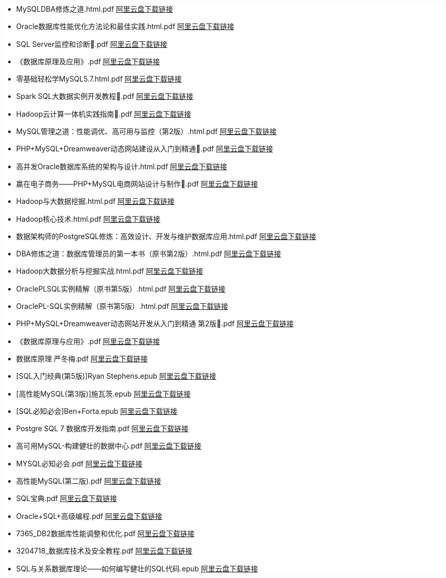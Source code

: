 - MySQLDBA修炼之道.html.pdf	[阿里云盘下载链接](https://www.aliyundrive.com/s/Ldm1WK1xoYf)

- Oracle数据库性能优化方法论和最佳实践.html.pdf	[阿里云盘下载链接](https://www.aliyundrive.com/s/5xPJWJ4VhLM)

- SQL Server监控和诊断.pdf	[阿里云盘下载链接](https://www.aliyundrive.com/s/f57bBheHuB5)

- 《数据库原理及应用》.pdf	[阿里云盘下载链接](https://www.aliyundrive.com/s/WW7uTQTxEMa)

- 零基础轻松学MySQL5.7.html.pdf	[阿里云盘下载链接](https://www.aliyundrive.com/s/zRfD54tfG3G)

- Spark SQL大数据实例开发教程.pdf	[阿里云盘下载链接](https://www.aliyundrive.com/s/rxJAKBzTfFE)

- Hadoop云计算一体机实践指南.pdf	[阿里云盘下载链接](https://www.aliyundrive.com/s/XU18QgSemKX)

- MySQL管理之道：性能调优、高可用与监控（第2版）.html.pdf	[阿里云盘下载链接](https://www.aliyundrive.com/s/aujxYsvxwDv)

- PHP+MySQL+Dreamweaver动态网站建设从入门到精通.pdf	[阿里云盘下载链接](https://www.aliyundrive.com/s/Y7q5ZWiYvNw)

- 高并发Oracle数据库系统的架构与设计.html.pdf	[阿里云盘下载链接](https://www.aliyundrive.com/s/oUVdZEq8R2p)

- 赢在电子商务——PHP+MySQL电商网站设计与制作.pdf	[阿里云盘下载链接](https://www.aliyundrive.com/s/pTfEHsJc3VM)

- Hadoop与大数据挖掘.html.pdf	[阿里云盘下载链接](https://www.aliyundrive.com/s/CTHrpyT97mX)

- Hadoop核心技术.html.pdf	[阿里云盘下载链接](https://www.aliyundrive.com/s/UH5X65ReQnC)

- 数据架构师的PostgreSQL修炼：高效设计、开发与维护数据库应用.html.pdf	[阿里云盘下载链接](https://www.aliyundrive.com/s/kHnEEmmr8w6)

- DBA修炼之道：数据库管理员的第一本书（原书第2版）.html.pdf	[阿里云盘下载链接](https://www.aliyundrive.com/s/KyrUvsNaH5M)

- Hadoop大数据分析与挖掘实战.html.pdf	[阿里云盘下载链接](https://www.aliyundrive.com/s/U25wGiu1kGo)

- OraclePLSQL实例精解（原书第5版）.html.pdf	[阿里云盘下载链接](https://www.aliyundrive.com/s/G8pXsMxEYhs)

- OraclePL-SQL实例精解（原书第5版）.html.pdf	[阿里云盘下载链接](https://www.aliyundrive.com/s/BVui8RD3SdB)

- PHP+MySQL+Dreamweaver动态网站开发从入门到精通 第2版.pdf	[阿里云盘下载链接](https://www.aliyundrive.com/s/BfiJpmFWKar)

- 《数据库原理与应用》.pdf	[阿里云盘下载链接](https://www.aliyundrive.com/s/KptJXBcAfYz)

- 数据库原理 严冬梅.pdf	[阿里云盘下载链接](https://www.aliyundrive.com/s/8HrDoEMDgHx)

- [SQL入门经典(第5版)]Ryan Stephens.epub	[阿里云盘下载链接](https://www.aliyundrive.com/s/PenrqZxi2pX)

- [高性能MySQL(第3版)]施瓦茨.epub	[阿里云盘下载链接](https://www.aliyundrive.com/s/xq1xG4kRr7B)

- [SQL必知必会]Ben+Forta.epub	[阿里云盘下载链接](https://www.aliyundrive.com/s/jLw2E3ZDRKo)

- Postgre SQL 7 数据库开发指南.pdf	[阿里云盘下载链接](https://www.aliyundrive.com/s/8scKvwGbj7P)

- 高可用MySQL-构建健壮的数据中心.pdf	[阿里云盘下载链接](https://www.aliyundrive.com/s/vm4DLDw2b6c)

- MYSQL必知必会.pdf	[阿里云盘下载链接](https://www.aliyundrive.com/s/xpe3oC2kKaD)

- 高性能MySQL(第二版).pdf	[阿里云盘下载链接](https://www.aliyundrive.com/s/5DHwZKM1FXB)

- SQL宝典.pdf	[阿里云盘下载链接](https://www.aliyundrive.com/s/vuXZdVKjbPr)

- Oracle+SQL+高级编程.pdf	[阿里云盘下载链接](https://www.aliyundrive.com/s/aCwhRWHsQ7m)

- 7365_DB2数据库性能调整和优化.pdf	[阿里云盘下载链接](https://www.aliyundrive.com/s/9KeTM37npqc)

- 3204718_数据库技术及安全教程.pdf	[阿里云盘下载链接](https://www.aliyundrive.com/s/2gL95AZz1Tj)

- SQL与关系数据库理论——如何编写健壮的SQL代码.epub	[阿里云盘下载链接](https://www.aliyundrive.com/s/SVaDNEE4vTm)
